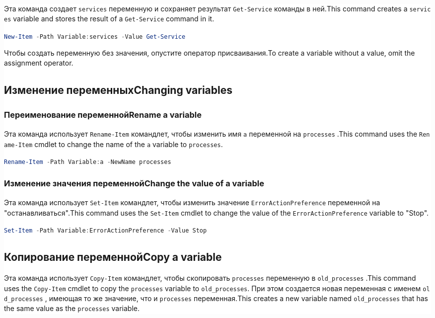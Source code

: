 <span data-ttu-id="eaee7-177">Эта команда создает `services` переменную и сохраняет результат `Get-Service` команды в ней.</span><span class="sxs-lookup"><span data-stu-id="eaee7-177">This command creates a `services` variable and stores the result of a `Get-Service` command in it.</span></span>

```powershell
New-Item -Path Variable:services -Value Get-Service
```

 <span data-ttu-id="eaee7-178">Чтобы создать переменную без значения, опустите оператор присваивания.</span><span class="sxs-lookup"><span data-stu-id="eaee7-178">To create a variable without a value, omit the assignment operator.</span></span>

## <a name="changing-variables"></a><span data-ttu-id="eaee7-179">Изменение переменных</span><span class="sxs-lookup"><span data-stu-id="eaee7-179">Changing variables</span></span>

### <a name="rename-a-variable"></a><span data-ttu-id="eaee7-180">Переименование переменной</span><span class="sxs-lookup"><span data-stu-id="eaee7-180">Rename a variable</span></span>

<span data-ttu-id="eaee7-181">Эта команда использует `Rename-Item` командлет, чтобы изменить имя `a` переменной на `processes` .</span><span class="sxs-lookup"><span data-stu-id="eaee7-181">This command uses the `Rename-Item` cmdlet to change the name of the `a` variable to `processes`.</span></span>

```powershell
Rename-Item -Path Variable:a -NewName processes
```

### <a name="change-the-value-of-a-variable"></a><span data-ttu-id="eaee7-182">Изменение значения переменной</span><span class="sxs-lookup"><span data-stu-id="eaee7-182">Change the value of a variable</span></span>

<span data-ttu-id="eaee7-183">Эта команда использует `Set-Item` командлет, чтобы изменить значение `ErrorActionPreference` переменной на "останавливаться".</span><span class="sxs-lookup"><span data-stu-id="eaee7-183">This command uses the `Set-Item` cmdlet to change the value of the `ErrorActionPreference` variable to "Stop".</span></span>

```powershell
Set-Item -Path Variable:ErrorActionPreference -Value Stop
```

## <a name="copy-a-variable"></a><span data-ttu-id="eaee7-184">Копирование переменной</span><span class="sxs-lookup"><span data-stu-id="eaee7-184">Copy a variable</span></span>

<span data-ttu-id="eaee7-185">Эта команда использует `Copy-Item` командлет, чтобы скопировать `processes` переменную в `old_processes` .</span><span class="sxs-lookup"><span data-stu-id="eaee7-185">This command uses the `Copy-Item` cmdlet to copy the `processes` variable to `old_processes`.</span></span> <span data-ttu-id="eaee7-186">При этом создается новая переменная с именем `old_processes` , имеющая то же значение, что и `processes` переменная.</span><span class="sxs-lookup"><span data-stu-id="eaee7-186">This creates a new variable named `old_processes` that has the same value as the `processes` variable.</span></span>
